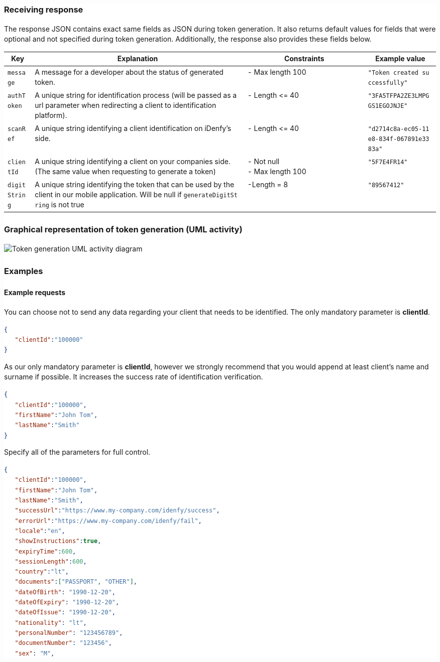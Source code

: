 ### Receiving response
The response JSON contains exact same fields as JSON during token generation. It also returns default values for fields
that were optional and not specified during token generation. Additionally, the response also provides these fields below.

|Key|Explanation|Constraints|Example value|
|---|---|---|---|
|`message`|A message for a developer about the status of generated token.|- Max length 100<img width=375/>|`"Token created successfully"`
|`authToken`|A unique string for identification process (will be passed as a url parameter when redirecting a client to identification platform).|- Length <= 40|`"3FA5TFPA2ZE3LMPGGS1EGOJNJE"`
|`scanRef`|A unique string identifying a client identification on iDenfy’s side.|- Length <= 40|`"d2714c8a-ec05-11e8-834f-067891e3383a"`
|`clientId`|A unique string identifying a client on your companies side. (The same value when requesting to generate a token)|- Not null<br>- Max length 100|`"5F7E4FR14"`
|`digitString`|A unique string identifying the token that can be used by the client in our mobile application. Will be null if `generateDigitString` is not true|-Length = 8|`"89567412"`

### Graphical representation of token generation (UML activity)

<img src="https://raw.githubusercontent.com/idenfy/Documentation/master/resources/TokenGenerationUmlActivityDiagram.jpg" alt="Token generation UML activity diagram" width="450">

### Examples
#### Example requests

You can choose not to send any data regarding your client that needs to be identified. The only mandatory parameter is **clientId**.
```json
{  
   "clientId":"100000"
}
```
As our only mandatory parameter is **clientId**, however we strongly recommend that you would append at least client’s name and surname if possible. It increases the success rate of identification verification.
```json
{  
   "clientId":"100000",
   "firstName":"John Tom",
   "lastName":"Smith"
}
```
Specify all of the parameters for full control.
```json
{  
   "clientId":"100000",
   "firstName":"John Tom",
   "lastName":"Smith",
   "successUrl":"https://www.my-company.com/idenfy/success",
   "errorUrl":"https://www.my-company.com/idenfy/fail",
   "locale":"en",
   "showInstructions":true,
   "expiryTime":600,
   "sessionLength":600,
   "country":"lt",
   "documents":["PASSPORT", "OTHER"],
   "dateOfBirth": "1990-12-20",
   "dateOfExpiry": "1990-12-20",
   "dateOfIssue": "1990-12-20",
   "nationality": "lt",
   "personalNumber": "123456789",
   "documentNumber": "123456",
   "sex": "M",
```
